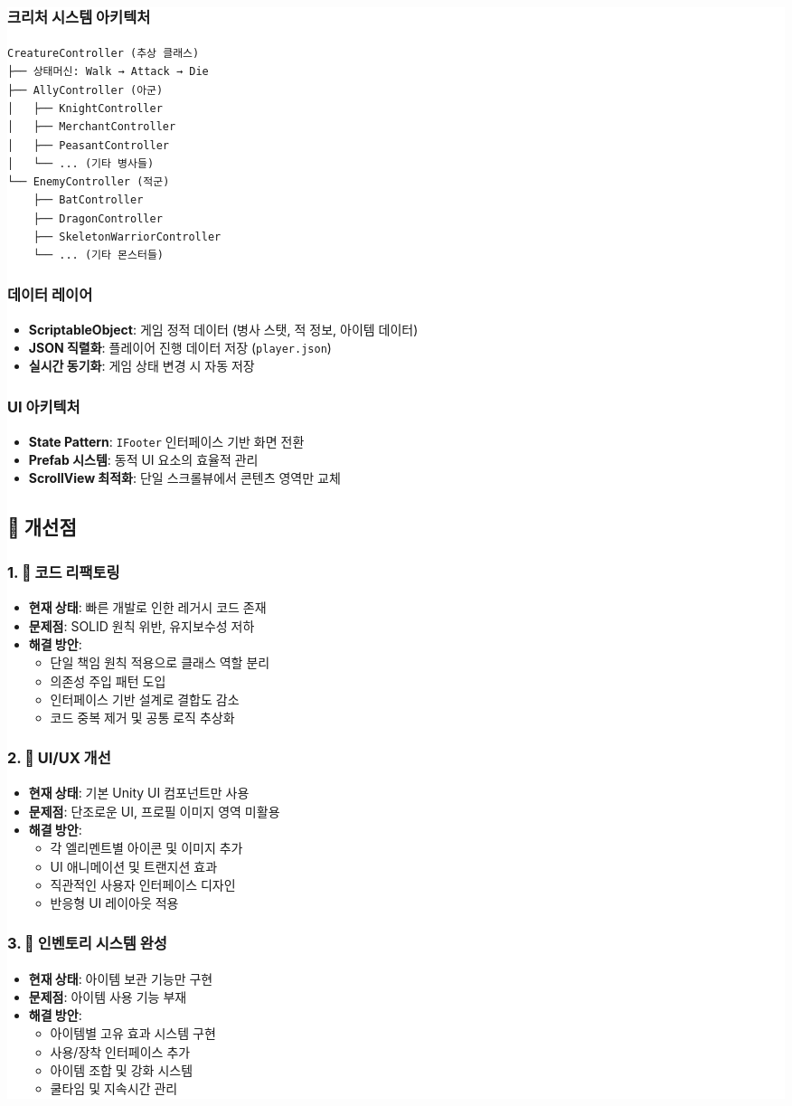 ### 크리처 시스템 아키텍처
```
CreatureController (추상 클래스)
├── 상태머신: Walk → Attack → Die
├── AllyController (아군)
│   ├── KnightController
│   ├── MerchantController
│   ├── PeasantController
│   └── ... (기타 병사들)
└── EnemyController (적군)
    ├── BatController
    ├── DragonController
    ├── SkeletonWarriorController
    └── ... (기타 몬스터들)
```

### 데이터 레이어
- **ScriptableObject**: 게임 정적 데이터 (병사 스탯, 적 정보, 아이템 데이터)
- **JSON 직렬화**: 플레이어 진행 데이터 저장 (`player.json`)
- **실시간 동기화**: 게임 상태 변경 시 자동 저장

### UI 아키텍처
- **State Pattern**: `IFooter` 인터페이스 기반 화면 전환
- **Prefab 시스템**: 동적 UI 요소의 효율적 관리
- **ScrollView 최적화**: 단일 스크롤뷰에서 콘텐츠 영역만 교체

## 🔧 개선점

### 1. 🧹 코드 리팩토링
- **현재 상태**: 빠른 개발로 인한 레거시 코드 존재
- **문제점**: SOLID 원칙 위반, 유지보수성 저하
- **해결 방안**:
  - 단일 책임 원칙 적용으로 클래스 역할 분리
  - 의존성 주입 패턴 도입
  - 인터페이스 기반 설계로 결합도 감소
  - 코드 중복 제거 및 공통 로직 추상화

### 2. 🎨 UI/UX 개선
- **현재 상태**: 기본 Unity UI 컴포넌트만 사용
- **문제점**: 단조로운 UI, 프로필 이미지 영역 미활용
- **해결 방안**:
  - 각 엘리멘트별 아이콘 및 이미지 추가
  - UI 애니메이션 및 트랜지션 효과
  - 직관적인 사용자 인터페이스 디자인
  - 반응형 UI 레이아웃 적용

### 3. 🎒 인벤토리 시스템 완성
- **현재 상태**: 아이템 보관 기능만 구현
- **문제점**: 아이템 사용 기능 부재
- **해결 방안**:
  - 아이템별 고유 효과 시스템 구현
  - 사용/장착 인터페이스 추가
  - 아이템 조합 및 강화 시스템
  - 쿨타임 및 지속시간 관리
